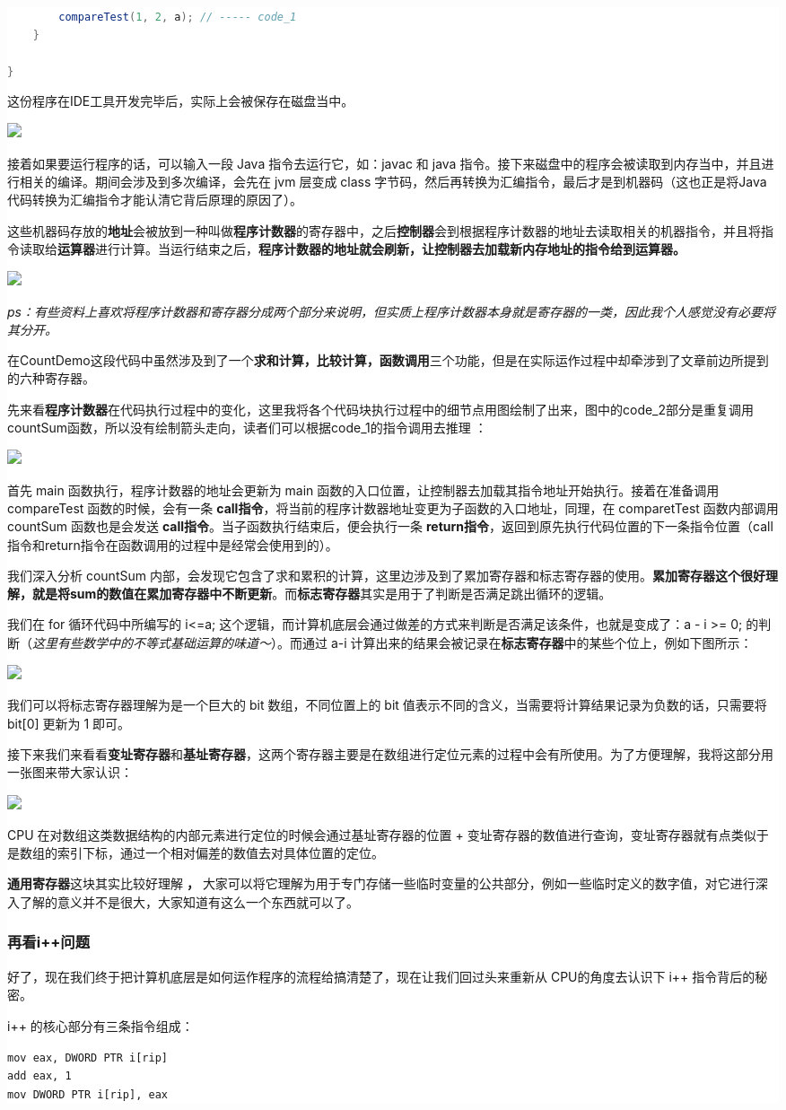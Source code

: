 ```java
        compareTest(1, 2, a); // ----- code_1
    }
    
}
```

这份程序在IDE工具开发完毕后，实际上会被保存在磁盘当中。

![](./img/202303/thread04.png)

接着如果要运行程序的话，可以输入一段 Java 指令去运行它，如：javac 和 java 指令。接下来磁盘中的程序会被读取到内存当中，并且进行相关的编译。期间会涉及到多次编译，会先在 jvm 层变成 class 字节码，然后再转换为汇编指令，最后才是到机器码（这也正是将Java代码转换为汇编指令才能认清它背后原理的原因了）。

这些机器码存放的**地址**会被放到一种叫做**程序计数器**的寄存器中，之后**控制器**会到根据程序计数器的地址去读取相关的机器指令，并且将指令读取给**运算器**进行计算。当运行结束之后，**程序计数器的地址就会刷新，让控制器去加载新内存地址的指令给到运算器。**

![](./img/202303/thread05.png)

*ps：有些资料上喜欢将程序计数器和寄存器分成两个部分来说明，但实质上程序计数器本身就是寄存器的一类，因此我个人感觉没有必要将其分开。*

在CountDemo这段代码中虽然涉及到了一个**求和计算，比较计算，函数调用**三个功能，但是在实际运作过程中却牵涉到了文章前边所提到的六种寄存器。

先来看**程序计数器**在代码执行过程中的变化，这里我将各个代码块执行过程中的细节点用图绘制了出来，图中的code_2部分是重复调用countSum函数，所以没有绘制箭头走向，读者们可以根据code_1的指令调用去推理 ：

![](./img/202303/thread06.png)

首先 main 函数执行，程序计数器的地址会更新为 main 函数的入口位置，让控制器去加载其指令地址开始执行。接着在准备调用 compareTest 函数的时候，会有一条 **call指令**，将当前的程序计数器地址变更为子函数的入口地址，同理，在 comparetTest 函数内部调用 countSum 函数也是会发送 **call指令**。当子函数执行结束后，便会执行一条 **return指令**，返回到原先执行代码位置的下一条指令位置（call指令和return指令在函数调用的过程中是经常会使用到的）。

我们深入分析 countSum 内部，会发现它包含了求和累积的计算，这里边涉及到了累加寄存器和标志寄存器的使用。**累加寄存器这个很好理解，就是将sum的数值在累加寄存器中不断更新**。而**标志寄存器**其实是用于了判断是否满足跳出循环的逻辑。

我们在 for 循环代码中所编写的 i<=a; 这个逻辑，而计算机底层会通过做差的方式来判断是否满足该条件，也就是变成了：a - i >= 0; 的判断（*这里有些数学中的不等式基础运算的味道～*）。而通过 a-i 计算出来的结果会被记录在**标志寄存器**中的某些个位上，例如下图所示：

![](./img/202303/thread07.png)

我们可以将标志寄存器理解为是一个巨大的 bit 数组，不同位置上的 bit 值表示不同的含义，当需要将计算结果记录为负数的话，只需要将 bit[0] 更新为 1 即可。

接下来我们来看看**变址寄存器**和**基址寄存器**，这两个寄存器主要是在数组进行定位元素的过程中会有所使用。为了方便理解，我将这部分用一张图来带大家认识：

![](./img/202303/thread08.png)

CPU 在对数组这类数据结构的内部元素进行定位的时候会通过基址寄存器的位置 + 变址寄存器的数值进行查询，变址寄存器就有点类似于是数组的索引下标，通过一个相对偏差的数值去对具体位置的定位。

**通用寄存器**这块其实比较好理解 **，** 大家可以将它理解为用于专门存储一些临时变量的公共部分，例如一些临时定义的数字值，对它进行深入了解的意义并不是很大，大家知道有这么一个东西就可以了。

### **再看i++问题**

好了，现在我们终于把计算机底层是如何运作程序的流程给搞清楚了，现在让我们回过头来重新从 CPU的角度去认识下 i++ 指令背后的秘密。

i++ 的核心部分有三条指令组成：

```assembly
mov eax, DWORD PTR i[rip]
add eax, 1
mov DWORD PTR i[rip], eax
```
